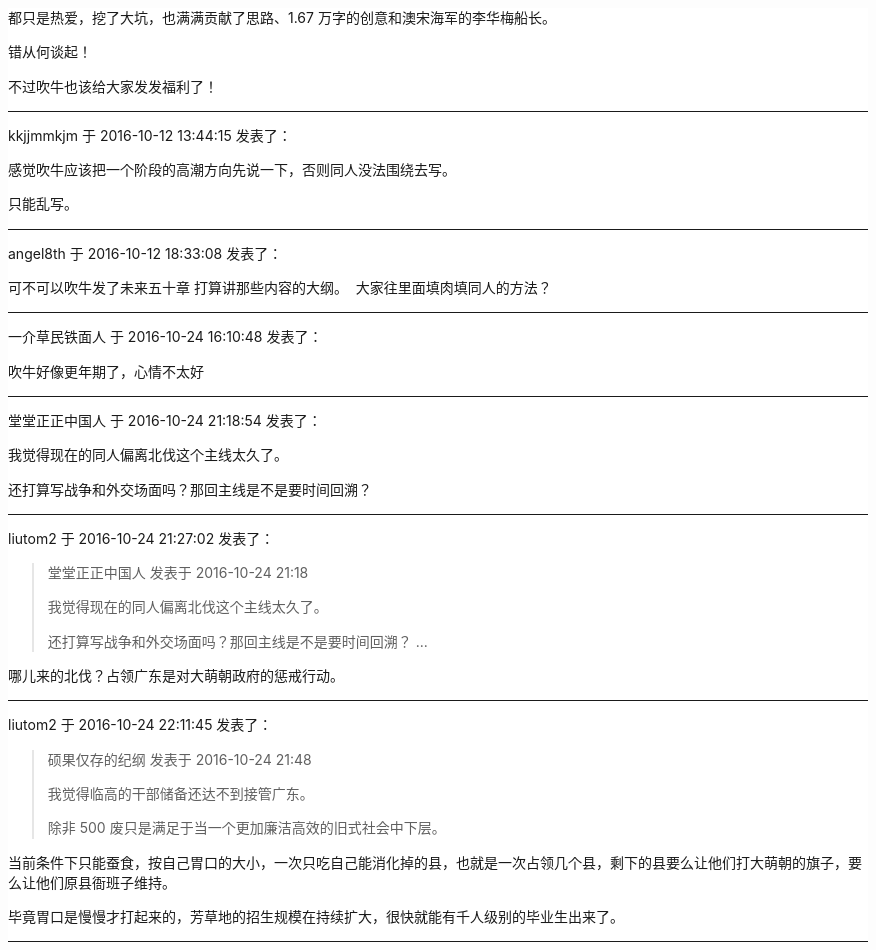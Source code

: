 都只是热爱，挖了大坑，也满满贡献了思路、1.67 万字的创意和澳宋海军的李华梅船长。

错从何谈起！

不过吹牛也该给大家发发福利了！

---

kkjjmmkjm 于 2016-10-12 13:44:15 发表了：

感觉吹牛应该把一个阶段的高潮方向先说一下，否则同人没法围绕去写。

只能乱写。

---

angel8th 于 2016-10-12 18:33:08 发表了：

可不可以吹牛发了未来五十章 打算讲那些内容的大纲。&nbsp;&nbsp;大家往里面填肉填同人的方法？

---

一介草民铁面人 于 2016-10-24 16:10:48 发表了：

吹牛好像更年期了，心情不太好

---

堂堂正正中国人 于 2016-10-24 21:18:54 发表了：

我觉得现在的同人偏离北伐这个主线太久了。

还打算写战争和外交场面吗？那回主线是不是要时间回溯？

---

liutom2 于 2016-10-24 21:27:02 发表了：

> 堂堂正正中国人 发表于 2016-10-24 21:18
>
> 我觉得现在的同人偏离北伐这个主线太久了。
>
> 还打算写战争和外交场面吗？那回主线是不是要时间回溯？ ...

哪儿来的北伐？占领广东是对大萌朝政府的惩戒行动。

---

liutom2 于 2016-10-24 22:11:45 发表了：

> 硕果仅存的纪纲 发表于 2016-10-24 21:48
>
> 我觉得临高的干部储备还达不到接管广东。
>
> 除非 500 废只是满足于当一个更加廉洁高效的旧式社会中下层。

当前条件下只能蚕食，按自己胃口的大小，一次只吃自己能消化掉的县，也就是一次占领几个县，剩下的县要么让他们打大萌朝的旗子，要么让他们原县衙班子维持。

毕竟胃口是慢慢才打起来的，芳草地的招生规模在持续扩大，很快就能有千人级别的毕业生出来了。

---
